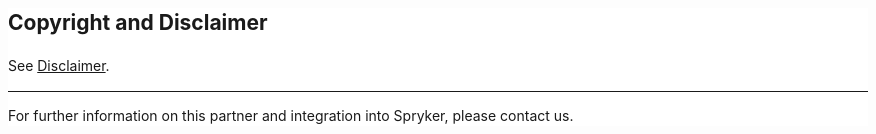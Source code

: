 
## Copyright and Disclaimer

See [Disclaimer](https://github.com/spryker/spryker-documentation).

---
For further information on this partner and integration into Spryker, please contact us.

<div class="hubspot-forms hubspot-forms--docs">
<div class="hubspot-form" id="hubspot-partners-1">
            <div class="script-embed" data-code="
                                            hbspt.forms.create({
				                                portalId: '2770802',
				                                formId: '163e11fb-e833-4638-86ae-a2ca4b929a41',
              	                                onFormReady: function() {
              		                                const hbsptInit = new CustomEvent('hbsptInit', {bubbles: true});
              		                                document.querySelector('#hubspot-partners-1').dispatchEvent(hbsptInit);
              	                                }
				                            });
            "></div>
</div>
</div>
